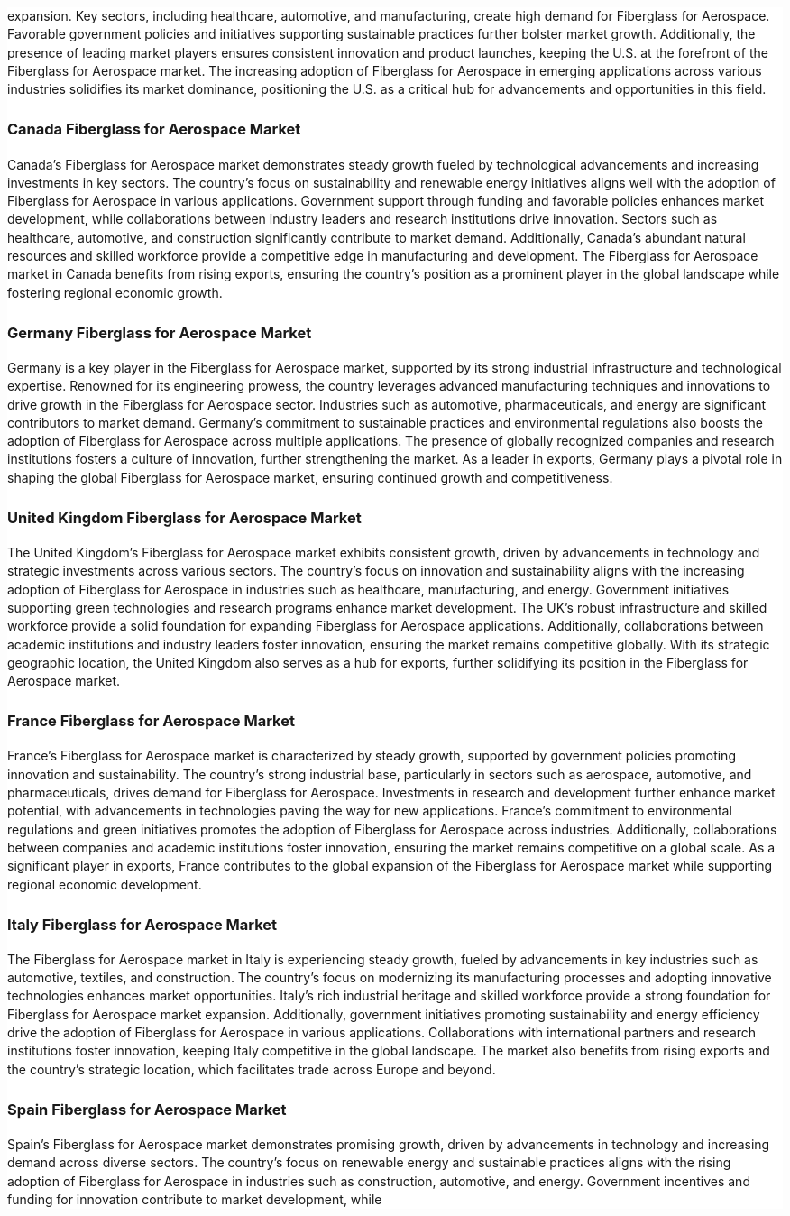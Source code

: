 expansion. Key sectors, including healthcare, automotive, and manufacturing, create high demand for Fiberglass for Aerospace. Favorable government policies and initiatives supporting sustainable practices further bolster market growth. Additionally, the presence of leading market players ensures consistent innovation and product launches, keeping the U.S. at the forefront of the Fiberglass for Aerospace market. The increasing adoption of Fiberglass for Aerospace in emerging applications across various industries solidifies its market dominance, positioning the U.S. as a critical hub for advancements and opportunities in this field.</p><h3>Canada Fiberglass for Aerospace Market</h3><p>Canada&rsquo;s Fiberglass for Aerospace market demonstrates steady growth fueled by technological advancements and increasing investments in key sectors. The country&rsquo;s focus on sustainability and renewable energy initiatives aligns well with the adoption of Fiberglass for Aerospace in various applications. Government support through funding and favorable policies enhances market development, while collaborations between industry leaders and research institutions drive innovation. Sectors such as healthcare, automotive, and construction significantly contribute to market demand. Additionally, Canada&rsquo;s abundant natural resources and skilled workforce provide a competitive edge in manufacturing and development. The Fiberglass for Aerospace market in Canada benefits from rising exports, ensuring the country&rsquo;s position as a prominent player in the global landscape while fostering regional economic growth.</p><h3>Germany Fiberglass for Aerospace Market</h3><p>Germany is a key player in the Fiberglass for Aerospace market, supported by its strong industrial infrastructure and technological expertise. Renowned for its engineering prowess, the country leverages advanced manufacturing techniques and innovations to drive growth in the Fiberglass for Aerospace sector. Industries such as automotive, pharmaceuticals, and energy are significant contributors to market demand. Germany&rsquo;s commitment to sustainable practices and environmental regulations also boosts the adoption of Fiberglass for Aerospace across multiple applications. The presence of globally recognized companies and research institutions fosters a culture of innovation, further strengthening the market. As a leader in exports, Germany plays a pivotal role in shaping the global Fiberglass for Aerospace market, ensuring continued growth and competitiveness.</p><h3>United Kingdom Fiberglass for Aerospace Market</h3><p>The United Kingdom&rsquo;s Fiberglass for Aerospace market exhibits consistent growth, driven by advancements in technology and strategic investments across various sectors. The country&rsquo;s focus on innovation and sustainability aligns with the increasing adoption of Fiberglass for Aerospace in industries such as healthcare, manufacturing, and energy. Government initiatives supporting green technologies and research programs enhance market development. The UK&rsquo;s robust infrastructure and skilled workforce provide a solid foundation for expanding Fiberglass for Aerospace applications. Additionally, collaborations between academic institutions and industry leaders foster innovation, ensuring the market remains competitive globally. With its strategic geographic location, the United Kingdom also serves as a hub for exports, further solidifying its position in the Fiberglass for Aerospace market.</p><h3>France Fiberglass for Aerospace Market</h3><p>France&rsquo;s Fiberglass for Aerospace market is characterized by steady growth, supported by government policies promoting innovation and sustainability. The country&rsquo;s strong industrial base, particularly in sectors such as aerospace, automotive, and pharmaceuticals, drives demand for Fiberglass for Aerospace. Investments in research and development further enhance market potential, with advancements in technologies paving the way for new applications. France&rsquo;s commitment to environmental regulations and green initiatives promotes the adoption of Fiberglass for Aerospace across industries. Additionally, collaborations between companies and academic institutions foster innovation, ensuring the market remains competitive on a global scale. As a significant player in exports, France contributes to the global expansion of the Fiberglass for Aerospace market while supporting regional economic development.</p><h3>Italy Fiberglass for Aerospace Market</h3><p>The Fiberglass for Aerospace market in Italy is experiencing steady growth, fueled by advancements in key industries such as automotive, textiles, and construction. The country&rsquo;s focus on modernizing its manufacturing processes and adopting innovative technologies enhances market opportunities. Italy&rsquo;s rich industrial heritage and skilled workforce provide a strong foundation for Fiberglass for Aerospace market expansion. Additionally, government initiatives promoting sustainability and energy efficiency drive the adoption of Fiberglass for Aerospace in various applications. Collaborations with international partners and research institutions foster innovation, keeping Italy competitive in the global landscape. The market also benefits from rising exports and the country&rsquo;s strategic location, which facilitates trade across Europe and beyond.</p><h3>Spain Fiberglass for Aerospace Market</h3><p>Spain&rsquo;s Fiberglass for Aerospace market demonstrates promising growth, driven by advancements in technology and increasing demand across diverse sectors. The country&rsquo;s focus on renewable energy and sustainable practices aligns with the rising adoption of Fiberglass for Aerospace in industries such as construction, automotive, and energy. Government incentives and funding for innovation contribute to market development, while